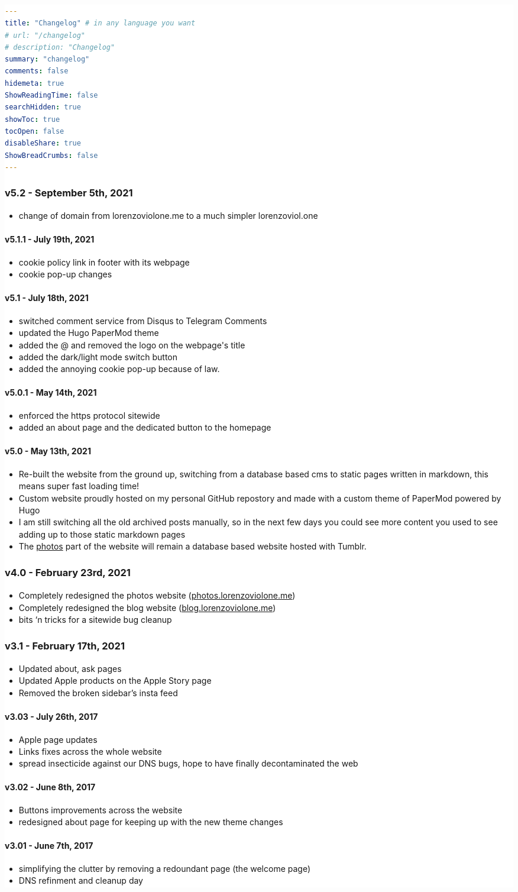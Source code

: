 ```yaml
---
title: "Changelog" # in any language you want
# url: "/changelog"
# description: "Changelog"
summary: "changelog"
comments: false
hidemeta: true
ShowReadingTime: false
searchHidden: true
showToc: true
tocOpen: false
disableShare: true
ShowBreadCrumbs: false
---
```

### v5.2 - September 5th, 2021
- change of domain from lorenzoviolone.me to a much simpler lorenzoviol.one
#### v5.1.1 - July 19th, 2021
- cookie policy link in footer with its webpage
- cookie pop-up changes
#### v5.1 - July 18th, 2021
- switched comment service from Disqus to Telegram Comments
- updated the Hugo PaperMod theme
- added the @ and removed the logo on the webpage's title
- added the dark/light mode switch button
- added the annoying cookie pop-up because of law.

#### v5.0.1 - May 14th, 2021
- enforced the https protocol sitewide
- added an about page and the dedicated button to the homepage
#### v5.0 - May 13th, 2021
- Re-built the website from the ground up, switching from a database based cms to static pages written in markdown, this means super fast loading time!
- Custom website proudly hosted on my personal GitHub repostory and made with a custom theme of PaperMod powered by Hugo
- I am still switching all the old archived posts manually, so in the next few days you could see more content you used to see adding up to those static markdown pages
- The [photos](http://photos.lorenzoviolone.me) part of the website will remain a database based website hosted with Tumblr.
### v4.0 - February 23rd, 2021
- Completely redesigned the photos website ([photos.lorenzoviolone.me](http://photos.lorenzoviolone.me))
- Completely redesigned the blog website ([blog.lorenzoviolone.me](http://blog.lorenzoviolone.me))
- bits ‘n tricks for a sitewide bug cleanup
### v3.1 - February 17th, 2021
- Updated about, ask pages
- Updated Apple products on the Apple Story page
- Removed the broken sidebar’s insta feed
#### v3.03 - July 26th, 2017
- Apple page updates
- Links fixes across the whole website
- spread insecticide against our DNS bugs, hope to have finally decontaminated the web
#### v3.02 - June 8th, 2017
- Buttons improvements across the website
- redesigned about page for keeping up with the new theme changes
#### v3.01 - June 7th, 2017
- simplifying the clutter by removing a redoundant page (the welcome page)
- DNS refinment and cleanup day